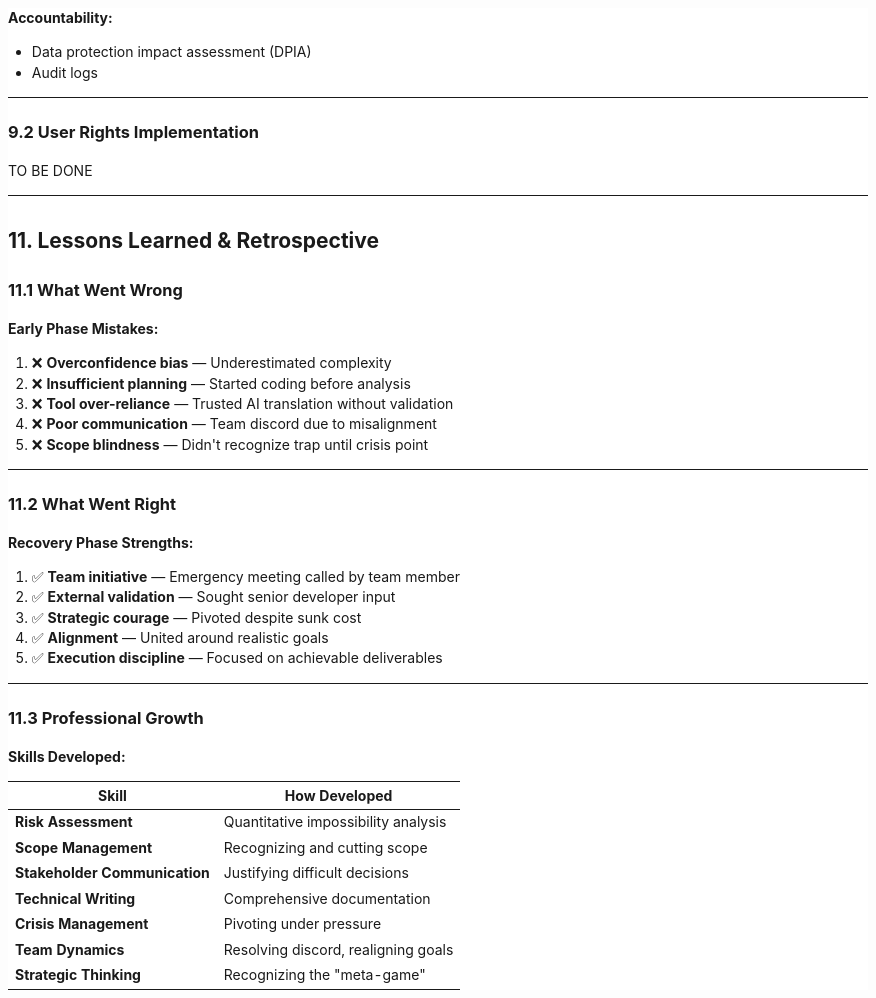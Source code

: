 **Accountability:**
- Data protection impact assessment (DPIA)
- Audit logs

---

### 9.2 User Rights Implementation
 TO BE DONE

---

## 11. Lessons Learned & Retrospective

### 11.1 What Went Wrong

**Early Phase Mistakes:**
1. ❌ **Overconfidence bias** — Underestimated complexity
2. ❌ **Insufficient planning** — Started coding before analysis
3. ❌ **Tool over-reliance** — Trusted AI translation without validation
4. ❌ **Poor communication** — Team discord due to misalignment
5. ❌ **Scope blindness** — Didn't recognize trap until crisis point

---

### 11.2 What Went Right

**Recovery Phase Strengths:**
1. ✅ **Team initiative** — Emergency meeting called by team member
2. ✅ **External validation** — Sought senior developer input
3. ✅ **Strategic courage** — Pivoted despite sunk cost
4. ✅ **Alignment** — United around realistic goals
5. ✅ **Execution discipline** — Focused on achievable deliverables

---

### 11.3 Professional Growth

**Skills Developed:**

| Skill | How Developed |
|-------|--------------|
| **Risk Assessment** | Quantitative impossibility analysis |
| **Scope Management** | Recognizing and cutting scope |
| **Stakeholder Communication** | Justifying difficult decisions |
| **Technical Writing** | Comprehensive documentation |
| **Crisis Management** | Pivoting under pressure |
| **Team Dynamics** | Resolving discord, realigning goals |
| **Strategic Thinking** | Recognizing the "meta-game" |
